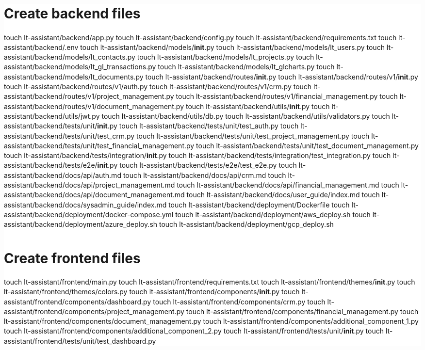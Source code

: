 # Create backend files
touch lt-assistant/backend/app.py
touch lt-assistant/backend/config.py
touch lt-assistant/backend/requirements.txt
touch lt-assistant/backend/.env
touch lt-assistant/backend/models/__init__.py
touch lt-assistant/backend/models/lt_users.py
touch lt-assistant/backend/models/lt_contacts.py
touch lt-assistant/backend/models/lt_projects.py
touch lt-assistant/backend/models/lt_gl_transactions.py
touch lt-assistant/backend/models/lt_glcharts.py
touch lt-assistant/backend/models/lt_documents.py
touch lt-assistant/backend/routes/__init__.py
touch lt-assistant/backend/routes/v1/__init__.py
touch lt-assistant/backend/routes/v1/auth.py
touch lt-assistant/backend/routes/v1/crm.py
touch lt-assistant/backend/routes/v1/project_management.py
touch lt-assistant/backend/routes/v1/financial_management.py
touch lt-assistant/backend/routes/v1/document_management.py
touch lt-assistant/backend/utils/__init__.py
touch lt-assistant/backend/utils/jwt.py
touch lt-assistant/backend/utils/db.py
touch lt-assistant/backend/utils/validators.py
touch lt-assistant/backend/tests/unit/__init__.py
touch lt-assistant/backend/tests/unit/test_auth.py
touch lt-assistant/backend/tests/unit/test_crm.py
touch lt-assistant/backend/tests/unit/test_project_management.py
touch lt-assistant/backend/tests/unit/test_financial_management.py
touch lt-assistant/backend/tests/unit/test_document_management.py
touch lt-assistant/backend/tests/integration/__init__.py
touch lt-assistant/backend/tests/integration/test_integration.py
touch lt-assistant/backend/tests/e2e/__init__.py
touch lt-assistant/backend/tests/e2e/test_e2e.py
touch lt-assistant/backend/docs/api/auth.md
touch lt-assistant/backend/docs/api/crm.md
touch lt-assistant/backend/docs/api/project_management.md
touch lt-assistant/backend/docs/api/financial_management.md
touch lt-assistant/backend/docs/api/document_management.md
touch lt-assistant/backend/docs/user_guide/index.md
touch lt-assistant/backend/docs/sysadmin_guide/index.md
touch lt-assistant/backend/deployment/Dockerfile
touch lt-assistant/backend/deployment/docker-compose.yml
touch lt-assistant/backend/deployment/aws_deploy.sh
touch lt-assistant/backend/deployment/azure_deploy.sh
touch lt-assistant/backend/deployment/gcp_deploy.sh

# Create frontend files
touch lt-assistant/frontend/main.py
touch lt-assistant/frontend/requirements.txt
touch lt-assistant/frontend/themes/__init__.py
touch lt-assistant/frontend/themes/colors.py
touch lt-assistant/frontend/components/__init__.py
touch lt-assistant/frontend/components/dashboard.py
touch lt-assistant/frontend/components/crm.py
touch lt-assistant/frontend/components/project_management.py
touch lt-assistant/frontend/components/financial_management.py
touch lt-assistant/frontend/components/document_management.py
touch lt-assistant/frontend/components/additional_component_1.py
touch lt-assistant/frontend/components/additional_component_2.py
touch lt-assistant/frontend/tests/unit/__init__.py
touch lt-assistant/frontend/tests/unit/test_dashboard.py
